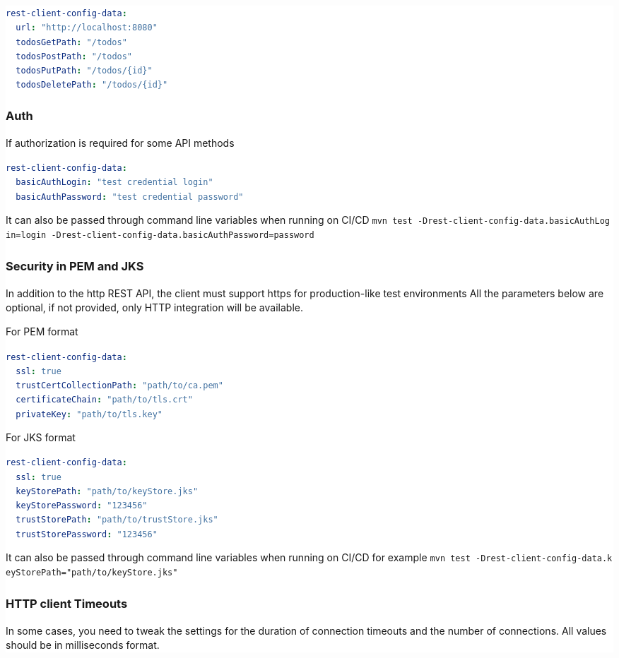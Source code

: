 ```yml
rest-client-config-data:
  url: "http://localhost:8080"
  todosGetPath: "/todos"
  todosPostPath: "/todos"
  todosPutPath: "/todos/{id}"
  todosDeletePath: "/todos/{id}"
```

### Auth

If authorization is required for some API methods

```yml
rest-client-config-data:
  basicAuthLogin: "test credential login"
  basicAuthPassword: "test credential password"
```

It can also be passed through command line variables when running on CI/CD
``mvn test -Drest-client-config-data.basicAuthLogin=login -Drest-client-config-data.basicAuthPassword=password``

### Security in PEM and JKS

In addition to the http REST API, the client must support https for production-like test environments
All the parameters below are optional, if not provided, only HTTP integration will be available.

For PEM format

```yml
rest-client-config-data:
  ssl: true
  trustCertCollectionPath: "path/to/ca.pem"
  certificateChain: "path/to/tls.crt"
  privateKey: "path/to/tls.key"
```

For JKS format

```yml
rest-client-config-data:
  ssl: true
  keyStorePath: "path/to/keyStore.jks"
  keyStorePassword: "123456"
  trustStorePath: "path/to/trustStore.jks"
  trustStorePassword: "123456"
```

It can also be passed through command line variables when running on CI/CD for example
``mvn test -Drest-client-config-data.keyStorePath="path/to/keyStore.jks"``

### HTTP client Timeouts

In some cases, you need to tweak the settings for the duration of connection timeouts and the number of connections.
All values should be in milliseconds format.
